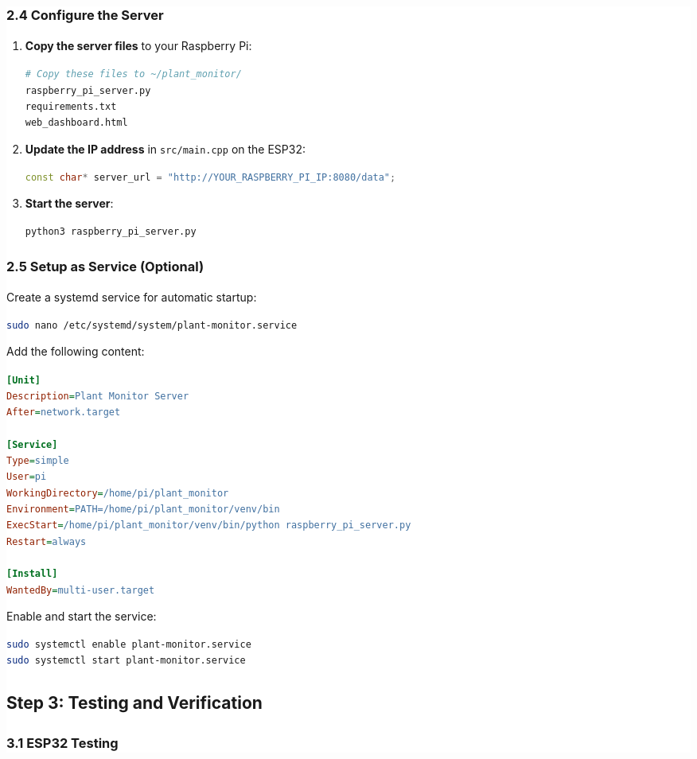 ### 2.4 Configure the Server

1. **Copy the server files** to your Raspberry Pi:
   ```bash
   # Copy these files to ~/plant_monitor/
   raspberry_pi_server.py
   requirements.txt
   web_dashboard.html
   ```

2. **Update the IP address** in `src/main.cpp` on the ESP32:
   ```cpp
   const char* server_url = "http://YOUR_RASPBERRY_PI_IP:8080/data";
   ```

3. **Start the server**:
   ```bash
   python3 raspberry_pi_server.py
   ```

### 2.5 Setup as Service (Optional)

Create a systemd service for automatic startup:

```bash
sudo nano /etc/systemd/system/plant-monitor.service
```

Add the following content:
```ini
[Unit]
Description=Plant Monitor Server
After=network.target

[Service]
Type=simple
User=pi
WorkingDirectory=/home/pi/plant_monitor
Environment=PATH=/home/pi/plant_monitor/venv/bin
ExecStart=/home/pi/plant_monitor/venv/bin/python raspberry_pi_server.py
Restart=always

[Install]
WantedBy=multi-user.target
```

Enable and start the service:
```bash
sudo systemctl enable plant-monitor.service
sudo systemctl start plant-monitor.service
```

## Step 3: Testing and Verification

### 3.1 ESP32 Testing
